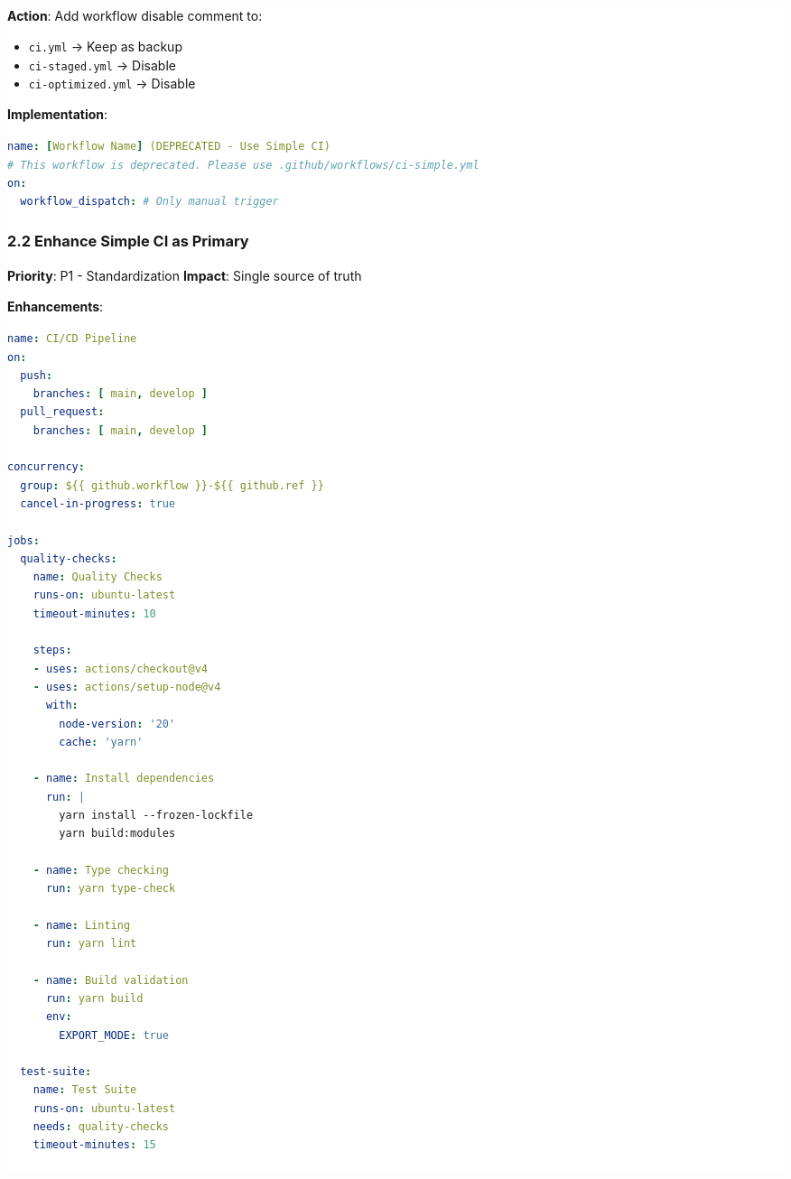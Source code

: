 **Action**: Add workflow disable comment to:
- `ci.yml` → Keep as backup
- `ci-staged.yml` → Disable
- `ci-optimized.yml` → Disable

**Implementation**:
```yaml
name: [Workflow Name] (DEPRECATED - Use Simple CI)
# This workflow is deprecated. Please use .github/workflows/ci-simple.yml
on:
  workflow_dispatch: # Only manual trigger
```

### 2.2 Enhance Simple CI as Primary
**Priority**: P1 - Standardization
**Impact**: Single source of truth

**Enhancements**:
```yaml
name: CI/CD Pipeline
on:
  push:
    branches: [ main, develop ]
  pull_request:
    branches: [ main, develop ]

concurrency:
  group: ${{ github.workflow }}-${{ github.ref }}
  cancel-in-progress: true

jobs:
  quality-checks:
    name: Quality Checks
    runs-on: ubuntu-latest
    timeout-minutes: 10
    
    steps:
    - uses: actions/checkout@v4
    - uses: actions/setup-node@v4
      with:
        node-version: '20'
        cache: 'yarn'
        
    - name: Install dependencies
      run: |
        yarn install --frozen-lockfile
        yarn build:modules
        
    - name: Type checking
      run: yarn type-check
      
    - name: Linting
      run: yarn lint
      
    - name: Build validation
      run: yarn build
      env:
        EXPORT_MODE: true

  test-suite:
    name: Test Suite
    runs-on: ubuntu-latest
    needs: quality-checks
    timeout-minutes: 15
    
```